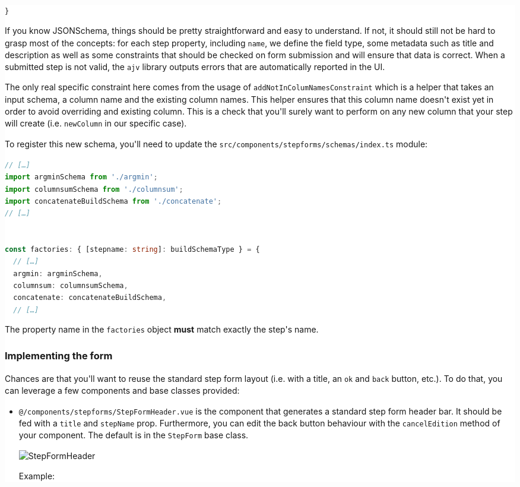 ```typescript
}
```

If you know JSONSchema, things should be pretty straightforward and easy to
understand.  If not, it should still not be hard to grasp most of the concepts:
for each step property, including `name`, we define the field type, some
metadata such as title and description as well as some constraints that should
be checked on form submission and will ensure that data is correct. When a
submitted step is not valid, the `ajv` library outputs errors that are
automatically reported in the UI.

The only real specific constraint here comes from the usage of
`addNotInColumNamesConstraint` which is a helper that takes an input schema, a
column name and the existing column names.  This helper ensures that this
column name doesn't exist yet in order to avoid overriding and existing column.
This is a check that you'll surely want to perform on any new column that your
step will create (i.e. `newColumn` in our specific case).

To register this new schema, you'll need to update the
`src/components/stepforms/schemas/index.ts` module:

```typescript
// […]
import argminSchema from './argmin';
import columnsumSchema from './columnsum';
import concatenateBuildSchema from './concatenate';
// […]


const factories: { [stepname: string]: buildSchemaType } = {
  // […]
  argmin: argminSchema,
  columnsum: columnsumSchema,
  concatenate: concatenateBuildSchema,
  // […]
```

The property name in the `factories` object **must** match exactly the step's name.

### Implementing the form

Chances are that you'll want to reuse the standard step form layout (i.e. with
a title, an `ok` and `back` button, etc.). To do that, you can leverage a few
components and base classes provided:

- `@/components/stepforms/StepFormHeader.vue` is the component that generates a
  standard step form header bar. It should be fed with a `title` and `stepName`
  prop. Furthermore, you can edit the back button behaviour with the
  `cancelEdition` method of your component. The default is in the `StepForm`
  base class.

  ![StepFormHeader](/img/StepFormHeader.png)

  Example:
